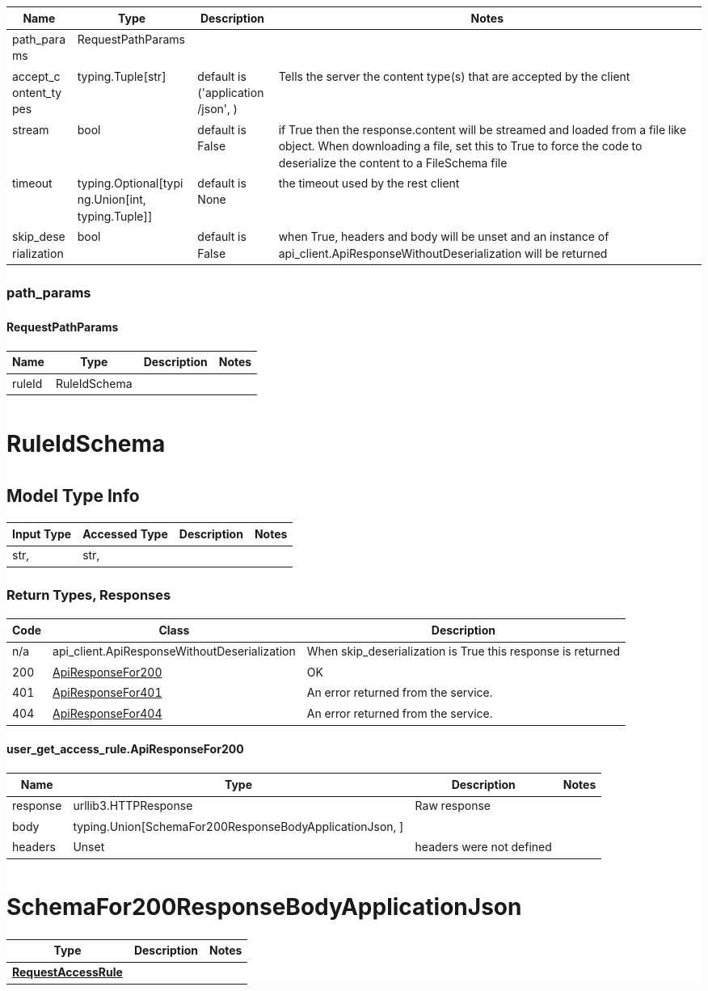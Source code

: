 Name | Type | Description  | Notes
------------- | ------------- | ------------- | -------------
path_params | RequestPathParams | |
accept_content_types | typing.Tuple[str] | default is ('application/json', ) | Tells the server the content type(s) that are accepted by the client
stream | bool | default is False | if True then the response.content will be streamed and loaded from a file like object. When downloading a file, set this to True to force the code to deserialize the content to a FileSchema file
timeout | typing.Optional[typing.Union[int, typing.Tuple]] | default is None | the timeout used by the rest client
skip_deserialization | bool | default is False | when True, headers and body will be unset and an instance of api_client.ApiResponseWithoutDeserialization will be returned

### path_params
#### RequestPathParams

Name | Type | Description  | Notes
------------- | ------------- | ------------- | -------------
ruleId | RuleIdSchema | | 

# RuleIdSchema

## Model Type Info
Input Type | Accessed Type | Description | Notes
------------ | ------------- | ------------- | -------------
str,  | str,  |  | 

### Return Types, Responses

Code | Class | Description
------------- | ------------- | -------------
n/a | api_client.ApiResponseWithoutDeserialization | When skip_deserialization is True this response is returned
200 | [ApiResponseFor200](#user_get_access_rule.ApiResponseFor200) | OK
401 | [ApiResponseFor401](#user_get_access_rule.ApiResponseFor401) | An error returned from the service.
404 | [ApiResponseFor404](#user_get_access_rule.ApiResponseFor404) | An error returned from the service.

#### user_get_access_rule.ApiResponseFor200
Name | Type | Description  | Notes
------------- | ------------- | ------------- | -------------
response | urllib3.HTTPResponse | Raw response |
body | typing.Union[SchemaFor200ResponseBodyApplicationJson, ] |  |
headers | Unset | headers were not defined |

# SchemaFor200ResponseBodyApplicationJson
Type | Description  | Notes
------------- | ------------- | -------------
[**RequestAccessRule**](../../models/RequestAccessRule.md) |  | 
